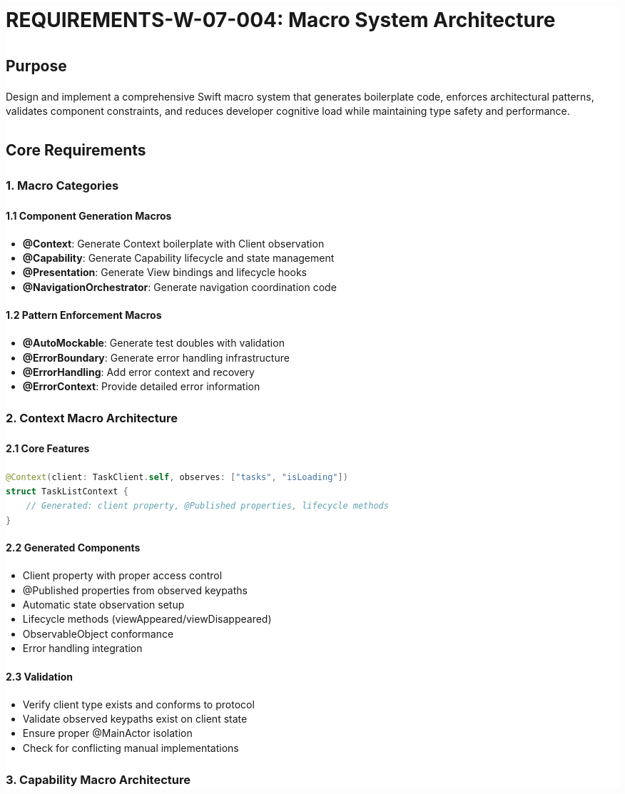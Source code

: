 # REQUIREMENTS-W-07-004: Macro System Architecture

## Purpose

Design and implement a comprehensive Swift macro system that generates boilerplate code, enforces architectural patterns, validates component constraints, and reduces developer cognitive load while maintaining type safety and performance.

## Core Requirements

### 1. Macro Categories

#### 1.1 Component Generation Macros
- **@Context**: Generate Context boilerplate with Client observation
- **@Capability**: Generate Capability lifecycle and state management
- **@Presentation**: Generate View bindings and lifecycle hooks
- **@NavigationOrchestrator**: Generate navigation coordination code

#### 1.2 Pattern Enforcement Macros
- **@AutoMockable**: Generate test doubles with validation
- **@ErrorBoundary**: Generate error handling infrastructure
- **@ErrorHandling**: Add error context and recovery
- **@ErrorContext**: Provide detailed error information

### 2. Context Macro Architecture

#### 2.1 Core Features
```swift
@Context(client: TaskClient.self, observes: ["tasks", "isLoading"])
struct TaskListContext {
    // Generated: client property, @Published properties, lifecycle methods
}
```

#### 2.2 Generated Components
- Client property with proper access control
- @Published properties from observed keypaths
- Automatic state observation setup
- Lifecycle methods (viewAppeared/viewDisappeared)
- ObservableObject conformance
- Error handling integration

#### 2.3 Validation
- Verify client type exists and conforms to protocol
- Validate observed keypaths exist on client state
- Ensure proper @MainActor isolation
- Check for conflicting manual implementations

### 3. Capability Macro Architecture
